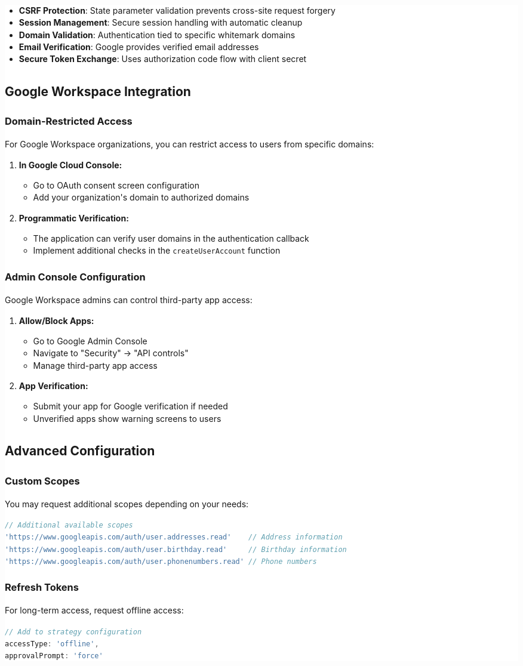 - **CSRF Protection**: State parameter validation prevents cross-site request forgery
- **Session Management**: Secure session handling with automatic cleanup
- **Domain Validation**: Authentication tied to specific whitemark domains
- **Email Verification**: Google provides verified email addresses
- **Secure Token Exchange**: Uses authorization code flow with client secret

## Google Workspace Integration

### Domain-Restricted Access

For Google Workspace organizations, you can restrict access to users from specific domains:

1. **In Google Cloud Console:**
   - Go to OAuth consent screen configuration
   - Add your organization's domain to authorized domains

2. **Programmatic Verification:**
   - The application can verify user domains in the authentication callback
   - Implement additional checks in the `createUserAccount` function

### Admin Console Configuration

Google Workspace admins can control third-party app access:

1. **Allow/Block Apps:**
   - Go to Google Admin Console
   - Navigate to "Security" -> "API controls"
   - Manage third-party app access

2. **App Verification:**
   - Submit your app for Google verification if needed
   - Unverified apps show warning screens to users

## Advanced Configuration

### Custom Scopes

You may request additional scopes depending on your needs:

```javascript
// Additional available scopes
'https://www.googleapis.com/auth/user.addresses.read'    // Address information
'https://www.googleapis.com/auth/user.birthday.read'     // Birthday information  
'https://www.googleapis.com/auth/user.phonenumbers.read' // Phone numbers
```

### Refresh Tokens

For long-term access, request offline access:

```javascript
// Add to strategy configuration
accessType: 'offline',
approvalPrompt: 'force'
```
